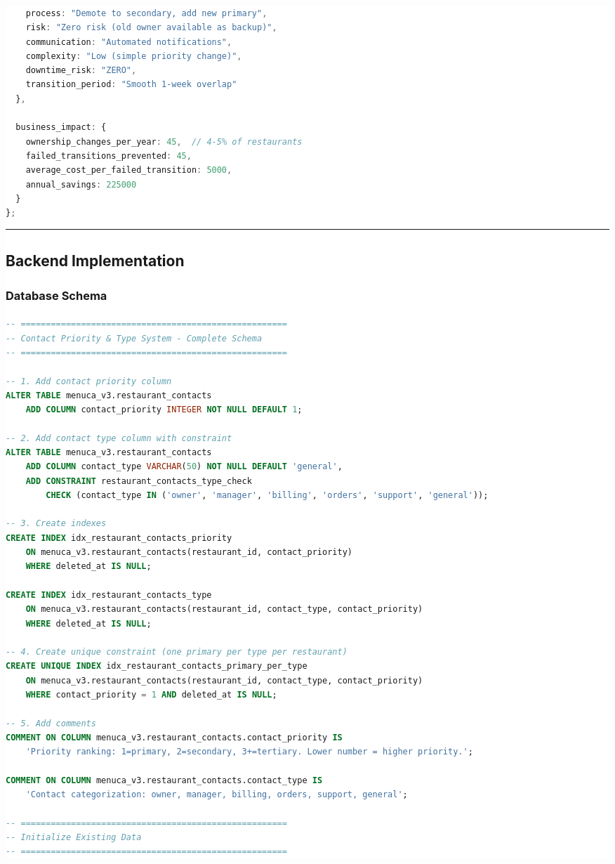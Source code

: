 ```typescript
    process: "Demote to secondary, add new primary",
    risk: "Zero risk (old owner available as backup)",
    communication: "Automated notifications",
    complexity: "Low (simple priority change)",
    downtime_risk: "ZERO",
    transition_period: "Smooth 1-week overlap"
  },
  
  business_impact: {
    ownership_changes_per_year: 45,  // 4-5% of restaurants
    failed_transitions_prevented: 45,
    average_cost_per_failed_transition: 5000,
    annual_savings: 225000
  }
};
```

---

## Backend Implementation

### Database Schema

```sql
-- =====================================================
-- Contact Priority & Type System - Complete Schema
-- =====================================================

-- 1. Add contact priority column
ALTER TABLE menuca_v3.restaurant_contacts
    ADD COLUMN contact_priority INTEGER NOT NULL DEFAULT 1;

-- 2. Add contact type column with constraint
ALTER TABLE menuca_v3.restaurant_contacts
    ADD COLUMN contact_type VARCHAR(50) NOT NULL DEFAULT 'general',
    ADD CONSTRAINT restaurant_contacts_type_check 
        CHECK (contact_type IN ('owner', 'manager', 'billing', 'orders', 'support', 'general'));

-- 3. Create indexes
CREATE INDEX idx_restaurant_contacts_priority
    ON menuca_v3.restaurant_contacts(restaurant_id, contact_priority)
    WHERE deleted_at IS NULL;

CREATE INDEX idx_restaurant_contacts_type
    ON menuca_v3.restaurant_contacts(restaurant_id, contact_type, contact_priority)
    WHERE deleted_at IS NULL;

-- 4. Create unique constraint (one primary per type per restaurant)
CREATE UNIQUE INDEX idx_restaurant_contacts_primary_per_type
    ON menuca_v3.restaurant_contacts(restaurant_id, contact_type, contact_priority)
    WHERE contact_priority = 1 AND deleted_at IS NULL;

-- 5. Add comments
COMMENT ON COLUMN menuca_v3.restaurant_contacts.contact_priority IS 
    'Priority ranking: 1=primary, 2=secondary, 3+=tertiary. Lower number = higher priority.';

COMMENT ON COLUMN menuca_v3.restaurant_contacts.contact_type IS 
    'Contact categorization: owner, manager, billing, orders, support, general';

-- =====================================================
-- Initialize Existing Data
-- =====================================================

```